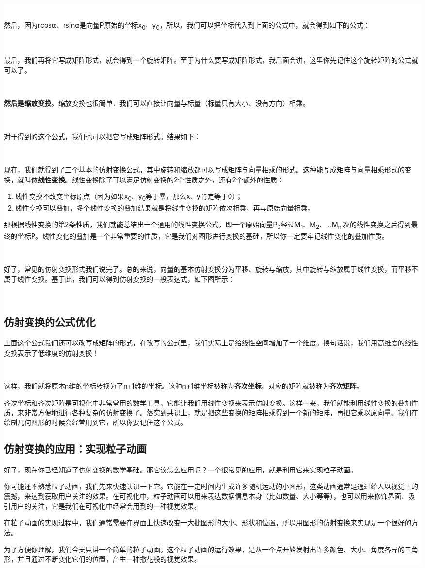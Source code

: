 <img src="https://static001.geekbang.org/resource/image/73/1b/7383bf5a2529bc6b1687617769b6da1b.jpeg" alt="">

然后，因为rcos⍺、rsin⍺是向量P原始的坐标x<sub>0</sub>、y<sub>0</sub>，所以，我们可以把坐标代入到上面的公式中，就会得到如下的公式：

<img src="https://static001.geekbang.org/resource/image/88/f4/88aea77872789dfb0322db466315f5f4.jpeg" alt="">

最后，我们再将它写成矩阵形式，就会得到一个旋转矩阵。至于为什么要写成矩阵形式，我后面会讲，这里你先记住这个旋转矩阵的公式就可以了。

<img src="https://static001.geekbang.org/resource/image/e5/a2/e52cae6173e2b4056e9aa752a93076a2.jpeg" alt="">

**然后是缩放变换**。缩放变换也很简单，我们可以直接让向量与标量（标量只有大小、没有方向）相乘。

<img src="https://static001.geekbang.org/resource/image/46/72/46d1bb8b507b1f1c9bc14dd6715a4372.jpeg" alt="">

对于得到的这个公式，我们也可以把它写成矩阵形式。结果如下：

<img src="https://static001.geekbang.org/resource/image/2b/a4/2b15e082213c56756686771526afbda4.jpg" alt="">

现在，我们就得到了三个基本的仿射变换公式，其中旋转和缩放都可以写成矩阵与向量相乘的形式。这种能写成矩阵与向量相乘形式的变换，就叫做**线性变换**。线性变换除了可以满足仿射变换的2个性质之外，还有2个额外的性质：

1. 线性变换不改变坐标原点（因为如果x<sub>0</sub>、y<sub>0</sub>等于零，那么x、y肯定等于0）；
1. 线性变换可以叠加，多个线性变换的叠加结果就是将线性变换的矩阵依次相乘，再与原始向量相乘。

那根据线性变换的第2条性质，我们就能总结出一个通用的线性变换公式，即一个原始向量P<sub>0</sub>经过M<sub>1</sub>、M<sub>2</sub>、…M<sub>n </sub>次的线性变换之后得到最终的坐标P。线性变化的叠加是一个非常重要的性质，它是我们对图形进行变换的基础，所以你一定要牢记线性变化的叠加性质。

<img src="https://static001.geekbang.org/resource/image/de/c7/deca8b0bce015f249a48a5c6e7dcdfc7.jpeg" alt="">

好了，常见的仿射变换形式我们说完了。总的来说，向量的基本仿射变换分为平移、旋转与缩放，其中旋转与缩放属于线性变换，而平移不属于线性变换。基于此，我们可以得到仿射变换的一般表达式，如下图所示：

<img src="https://static001.geekbang.org/resource/image/c2/57/c275c765a311e4faa2845435f9d54e57.jpg" alt="">

## 仿射变换的公式优化

上面这个公式我们还可以改写成矩阵的形式，在改写的公式里，我们实际上是给线性空间增加了一个维度。换句话说，我们用高维度的线性变换表示了低维度的仿射变换！

<img src="https://static001.geekbang.org/resource/image/53/27/53e134cae1bfced9e5a1bd60df0aed27.jpeg" alt="">

这样，我们就将原本n维的坐标转换为了n+1维的坐标。这种n+1维坐标被称为**齐次坐标**，对应的矩阵就被称为**齐次矩阵**。

齐次坐标和齐次矩阵是可视化中非常常用的数学工具，它能让我们用线性变换来表示仿射变换。这样一来，我们就能利用线性变换的叠加性质，来非常方便地进行各种复杂的仿射变换了。落实到共识上，就是把这些变换的矩阵相乘得到一个新的矩阵，再把它乘以原向量。我们在绘制几何图形的时候会经常用到它，所以你要记住这个公式。

## 仿射变换的应用：实现粒子动画

好了，现在你已经知道了仿射变换的数学基础。那它该怎么应用呢？一个很常见的应用，就是利用它来实现粒子动画。

你可能还不熟悉粒子动画，我们先来快速认识一下它。它能在一定时间内生成许多随机运动的小图形，这类动画通常是通过给人以视觉上的震撼，来达到获取用户关注的效果。在可视化中，粒子动画可以用来表达数据信息本身（比如数量、大小等等），也可以用来修饰界面、吸引用户的关注，它是我们在可视化中经常会用到的一种视觉效果。

在粒子动画的实现过程中，我们通常需要在界面上快速改变一大批图形的大小、形状和位置，所以用图形的仿射变换来实现是一个很好的方法。

为了方便你理解，我们今天只讲一个简单的粒子动画。这个粒子动画的运行效果，是从一个点开始发射出许多颜色、大小、角度各异的三角形，并且通过不断变化它们的位置，产生一种撒花般的视觉效果。
